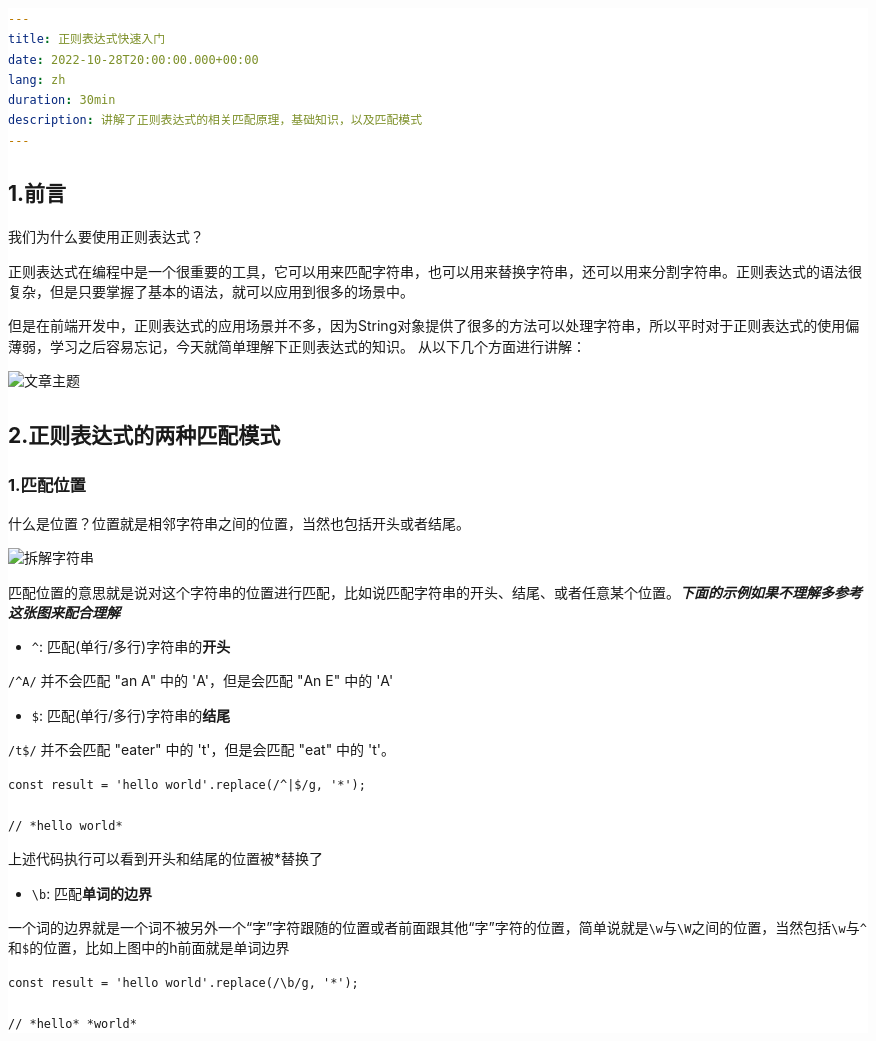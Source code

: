 ```yaml
---
title: 正则表达式快速入门
date: 2022-10-28T20:00:00.000+00:00
lang: zh
duration: 30min
description: 讲解了正则表达式的相关匹配原理，基础知识，以及匹配模式
---
```


## **1.前言**

我们为什么要使用正则表达式？

正则表达式在编程中是一个很重要的工具，它可以用来匹配字符串，也可以用来替换字符串，还可以用来分割字符串。正则表达式的语法很复杂，但是只要掌握了基本的语法，就可以应用到很多的场景中。

但是在前端开发中，正则表达式的应用场景并不多，因为String对象提供了很多的方法可以处理字符串，所以平时对于正则表达式的使用偏薄弱，学习之后容易忘记，今天就简单理解下正则表达式的知识。
从以下几个方面进行讲解：

![文章主题](https://img-blog.csdnimg.cn/2812fe9ac82c407cabbf51da56ba3091.png)


## **2.正则表达式的两种匹配模式**

### **1.匹配位置**

什么是位置？位置就是相邻字符串之间的位置，当然也包括开头或者结尾。

![拆解字符串](https://img-blog.csdnimg.cn/e2b7bf48909444d089d1150fd3bccd31.png)

匹配位置的意思就是说对这个字符串的位置进行匹配，比如说匹配字符串的开头、结尾、或者任意某个位置。***下面的示例如果不理解多参考这张图来配合理解***

-   `^`: 匹配(单行/多行)字符串的**开头**

`/^A/` 并不会匹配 "an A" 中的 'A'，但是会匹配 "An E" 中的 'A'

-   `$`: 匹配(单行/多行)字符串的**结尾**

`/t$/` 并不会匹配 "eater" 中的 't'，但是会匹配 "eat" 中的 't'。

```
const result = 'hello world'.replace(/^|$/g, '*');

// *hello world*
```

上述代码执行可以看到开头和结尾的位置被*替换了

-   `\b`: 匹配**单词的边界**

一个词的边界就是一个词不被另外一个“字”字符跟随的位置或者前面跟其他“字”字符的位置，简单说就是`\w`与`\W`之间的位置，当然包括`\w`与`^`和`$`的位置，比如上图中的h前面就是单词边界

```
const result = 'hello world'.replace(/\b/g, '*');

// *hello* *world*
```
